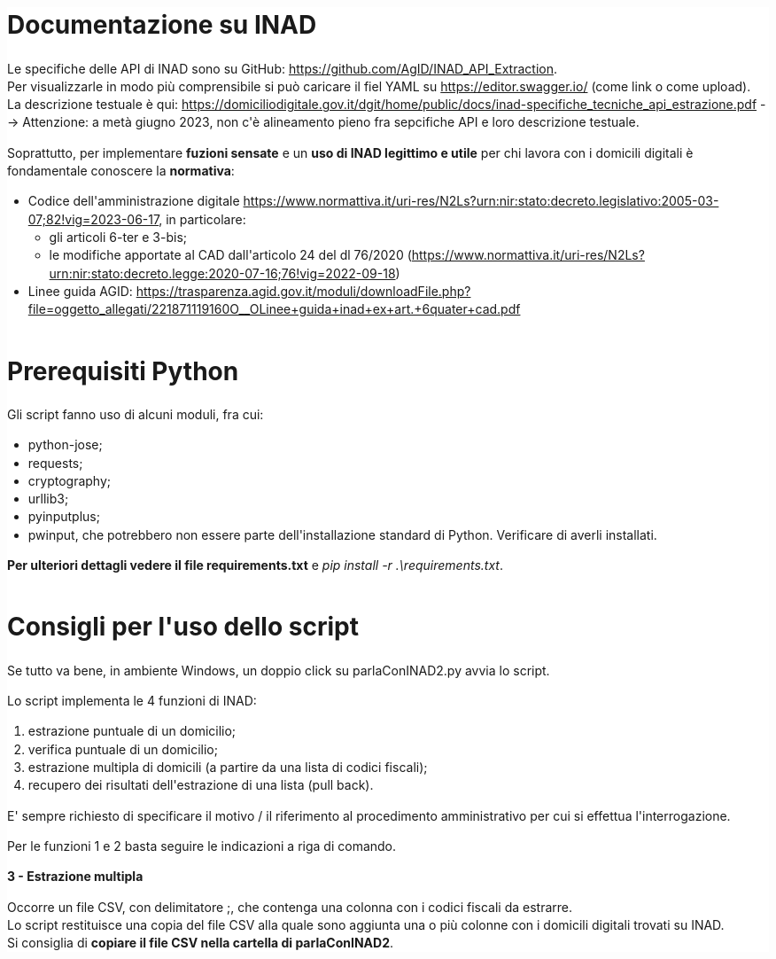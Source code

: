 # Documentazione su INAD

Le specifiche delle API di INAD sono su GitHub: https://github.com/AgID/INAD_API_Extraction.  
Per visualizzarle in modo più comprensibile si può caricare il fiel YAML su https://editor.swagger.io/ (come link o come upload).  
La descrizione testuale è qui: https://domiciliodigitale.gov.it/dgit/home/public/docs/inad-specifiche_tecniche_api_estrazione.pdf
--> Attenzione: a metà giugno 2023, non c'è alineamento pieno fra sepcifiche API e loro descrizione testuale.

Soprattutto, per implementare **fuzioni sensate** e un **uso di INAD legittimo e utile** per chi lavora con i domicili digitali è fondamentale conoscere la **normativa**:  
- Codice dell'amministrazione digitale https://www.normattiva.it/uri-res/N2Ls?urn:nir:stato:decreto.legislativo:2005-03-07;82!vig=2023-06-17, in particolare:
	- gli articoli 6-ter e 3-bis;
	- le modifiche apportate al CAD dall'articolo 24 del dl 76/2020 (https://www.normattiva.it/uri-res/N2Ls?urn:nir:stato:decreto.legge:2020-07-16;76!vig=2022-09-18)
- Linee guida AGID: https://trasparenza.agid.gov.it/moduli/downloadFile.php?file=oggetto_allegati/221871119160O__OLinee+guida+inad+ex+art.+6quater+cad.pdf

# Prerequisiti Python

Gli script fanno uso di alcuni moduli, fra cui:
- python-jose;
- requests;
- cryptography;
- urllib3;
- pyinputplus;
- pwinput,
che potrebbero non essere parte dell'installazione standard di Python. 
Verificare di averli installati.  

**Per ulteriori dettagli vedere il file requirements.txt** e *pip install -r .\requirements.txt*.

# Consigli per l'uso dello script

Se tutto va bene, in ambiente Windows, un doppio click su parlaConINAD2.py avvia lo script.

Lo script implementa le 4 funzioni di INAD:
1) estrazione puntuale di un domicilio;
2) verifica puntuale di un domicilio;
3) estrazione multipla di domicili (a partire da una lista di codici fiscali);
4) recupero dei risultati dell'estrazione di una lista (pull back).

E' sempre richiesto di specificare il motivo / il riferimento al procedimento amministrativo per cui si effettua l'interrogazione.  

Per le funzioni 1 e 2 basta seguire le indicazioni a riga di comando.  

**3 - Estrazione multipla**

Occorre un file CSV, con delimitatore ;, che contenga una colonna con i codici fiscali da estrarre.  
Lo script restituisce una copia del file CSV alla quale sono aggiunta una o più colonne con i domicili digitali trovati su INAD.  
Si consiglia di **copiare il file CSV nella cartella di parlaConINAD2**.  

